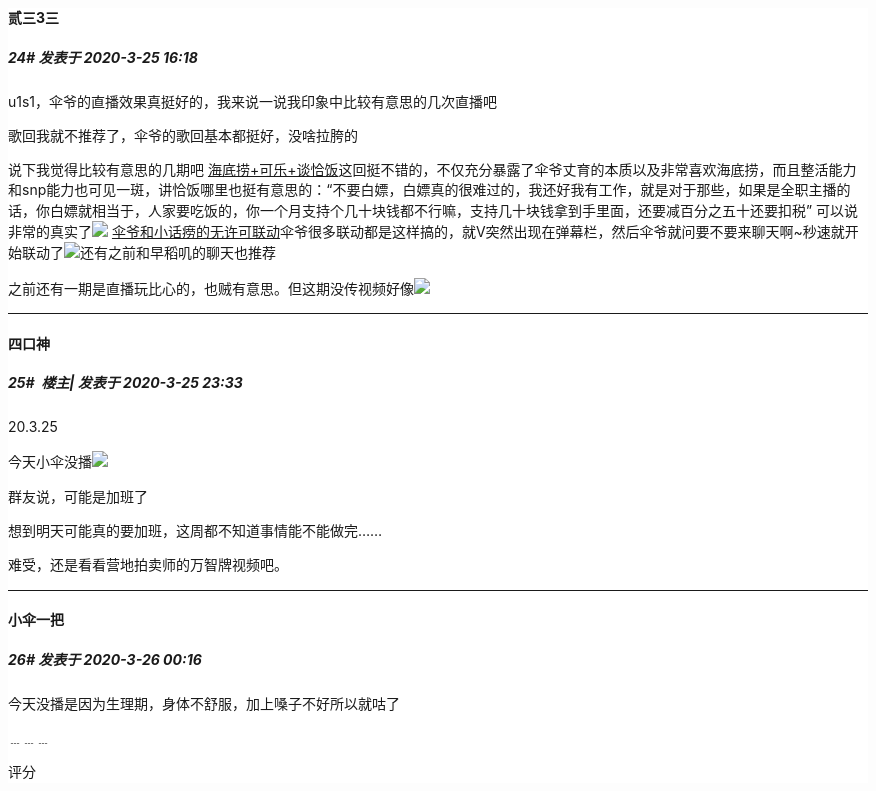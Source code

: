 ####  贰三3三  
##### 24#       发表于 2020-3-25 16:18




u1s1，伞爷的直播效果真挺好的，我来说一说我印象中比较有意思的几次直播吧

歌回我就不推荐了，伞爷的歌回基本都挺好，没啥拉胯的

说下我觉得比较有意思的几期吧
[海底捞+可乐+谈恰饭](https://www.bilibili.com/video/BV1AE411f7Kp)这回挺不错的，不仅充分暴露了伞爷丈育的本质以及非常喜欢海底捞，而且整活能力和snp能力也可见一斑，讲恰饭哪里也挺有意思的：“不要白嫖，白嫖真的很难过的，我还好我有工作，就是对于那些，如果是全职主播的话，你白嫖就相当于，人家要吃饭的，你一个月支持个几十块钱都不行嘛，支持几十块钱拿到手里面，还要减百分之五十还要扣税” 可以说非常的真实了<img src="https://static.saraba1st.com/image/smiley/face2017/067.png" referrerpolicy="no-referrer">
[伞爷和小话痨的无许可联动](https://www.bilibili.com/video/BV1RJ411D7Vo)伞爷很多联动都是这样搞的，就V突然出现在弹幕栏，然后伞爷就问要不要来聊天啊~秒速就开始联动了<img src="https://static.saraba1st.com/image/smiley/face2017/068.png" referrerpolicy="no-referrer">还有之前和早稻叽的聊天也推荐

之前还有一期是直播玩比心的，也贼有意思。但这期没传视频好像<img src="https://static.saraba1st.com/image/smiley/face2017/068.png" referrerpolicy="no-referrer">








-----

####  四口神  
##### 25#         楼主| 发表于 2020-3-25 23:33




20.3.25

今天小伞没播<img src="https://static.saraba1st.com/image/smiley/face2017/068.png" referrerpolicy="no-referrer">

群友说，可能是加班了

想到明天可能真的要加班，这周都不知道事情能不能做完……

难受，还是看看营地拍卖师的万智牌视频吧。







-----

####  小伞一把  
##### 26#       发表于 2020-3-26 00:16




今天没播是因为生理期，身体不舒服，加上嗓子不好所以就咕了



﹍﹍﹍

评分



